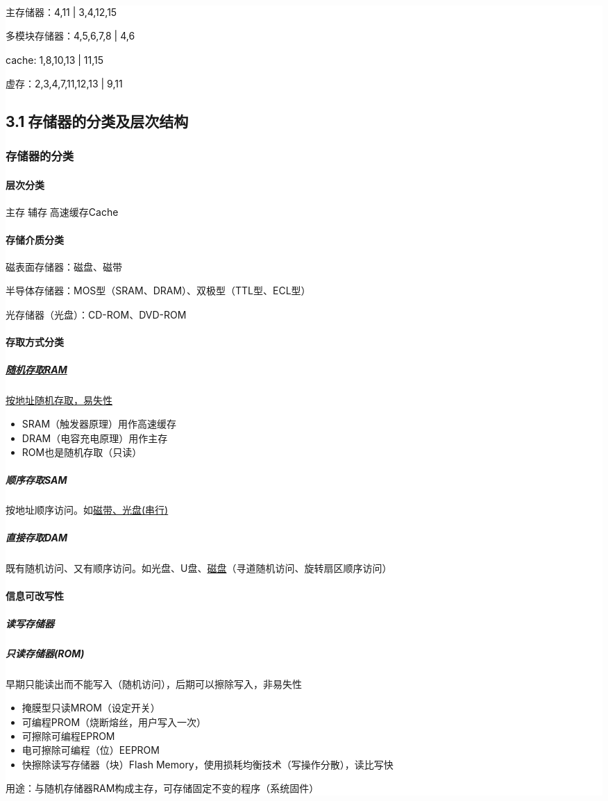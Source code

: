 主存储器：4,11 | 3,4,12,15

多模块存储器：4,5,6,7,8 | 4,6

cache: 1,8,10,13 | 11,15

虚存：2,3,4,7,11,12,13 | 9,11

## 3.1 存储器的分类及层次结构

### 存储器的分类

#### 层次分类

主存 辅存 高速缓存Cache

#### 存储介质分类

磁表面存储器：磁盘、磁带

半导体存储器：MOS型（SRAM、DRAM）、双极型（TTL型、ECL型）

光存储器（光盘）：CD-ROM、DVD-ROM

#### 存取方式分类

##### <u>随机存取RAM</u>

<u>按地址随机存取，易失性</u>

- SRAM（触发器原理）用作高速缓存
- DRAM（电容充电原理）用作主存
- ROM也是随机存取（只读）

##### 顺序存取SAM

按地址顺序访问。如<u>磁带、光盘(串行)</u>

##### 直接存取DAM

既有随机访问、又有顺序访问。如光盘、U盘、<u>磁盘</u>（寻道随机访问、旋转扇区顺序访问）

#### 信息可改写性

##### 读写存储器

##### 只读存储器(ROM)

早期只能读出而不能写入（随机访问），后期可以擦除写入，非易失性

- 掩膜型只读MROM（设定开关）
- 可编程PROM（烧断熔丝，用户写入一次）
- 可擦除可编程EPROM
- 电可擦除可编程（位）EEPROM
- 快擦除读写存储器（块）Flash Memory，使用损耗均衡技术（写操作分散），读比写快

用途：与随机存储器RAM构成主存，可存储固定不变的程序（系统固件）
